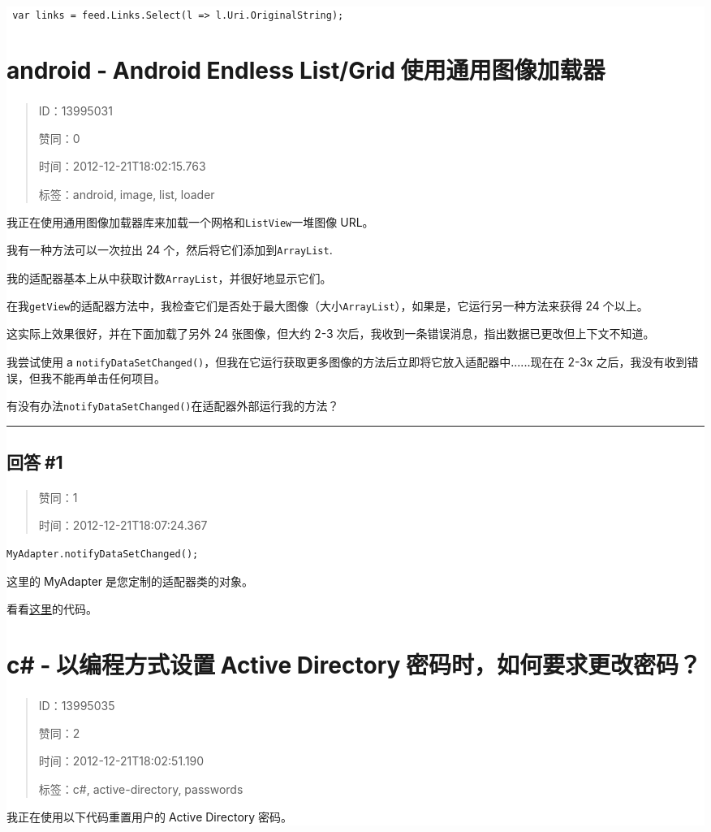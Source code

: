 ```
 var links = feed.Links.Select(l => l.Uri.OriginalString); 
```

# android - Android Endless List/Grid 使用通用图像加载器

> ID：13995031
> 
> 赞同：0
> 
> 时间：2012-12-21T18:02:15.763
> 
> 标签：android, image, list, loader

我正在使用通用图像加载器库来加载一个网格和`ListView`一堆图像 URL。

我有一种方法可以一次拉出 24 个，然后将它们添加到`ArrayList`.

我的适配器基本上从中获取计数`ArrayList`，并很好地显示它们。

在我`getView`的适配器方法中，我检查它们是否处于最大图像（大小`ArrayList`），如果是，它运行另一种方法来获得 24 个以上。

这实际上效果很好，并在下面加载了另外 24 张图像，但大约 2-3 次后，我收到一条错误消息，指出数据已更改但上下文不知道。

我尝试使用 a `notifyDataSetChanged()`，但我在它运行获取更多图像的方法后立即将它放入适配器中......现在在 2-3x 之后，我没有收到错误，但我不能再单击任何项​​目。

有没有办法`notifyDataSetChanged()`在适配器外部运行我的方法？

* * *

## 回答 #1

> 赞同：1
> 
> 时间：2012-12-21T18:07:24.367

```
MyAdapter.notifyDataSetChanged(); 
```

这里的 MyAdapter 是您定制的适配器类的对象。

看看[这里](https://github.com/antonio081014/Price-and-Tip/blob/master/src/com/antonio081014/pricetip/MainActivity.java)的代码。

# c# - 以编程方式设置 Active Directory 密码时，如何要求更改密码？

> ID：13995035
> 
> 赞同：2
> 
> 时间：2012-12-21T18:02:51.190
> 
> 标签：c#, active-directory, passwords

我正在使用以下代码重置用户的 Active Directory 密码。
